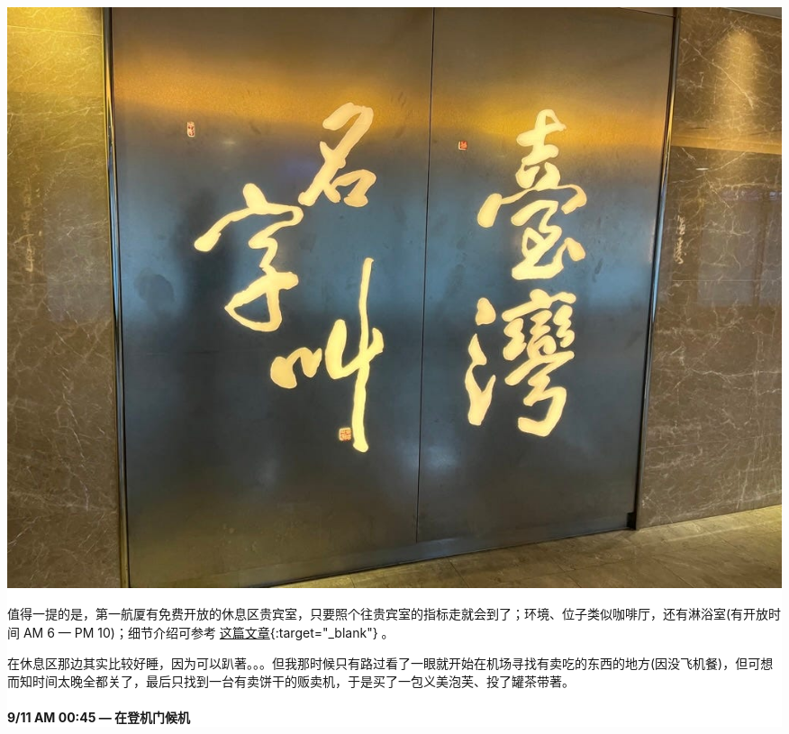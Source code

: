 
![](/assets/7b8a0563c157/1*tT0HjtgmHi38ys5yK6j3TQ.jpeg)



值得一提的是，第一航厦有免费开放的休息区贵宾室，只要照个往贵宾室的指标走就会到了；环境、位子类似咖啡厅，还有淋浴室(有开放时间 AM 6 — PM 10)；细节介绍可参考 [这篇文章](https://stancy.tw/airport-lounge/){:target="_blank"} 。



在休息区那边其实比较好睡，因为可以趴著。。。但我那时候只有路过看了一眼就开始在机场寻找有卖吃的东西的地方(因没飞机餐)，但可想而知时间太晚全都关了，最后只找到一台有卖饼干的贩卖机，于是买了一包义美泡芙、投了罐茶带著。



#### 9/11 AM 00:45 — 在登机门候机


